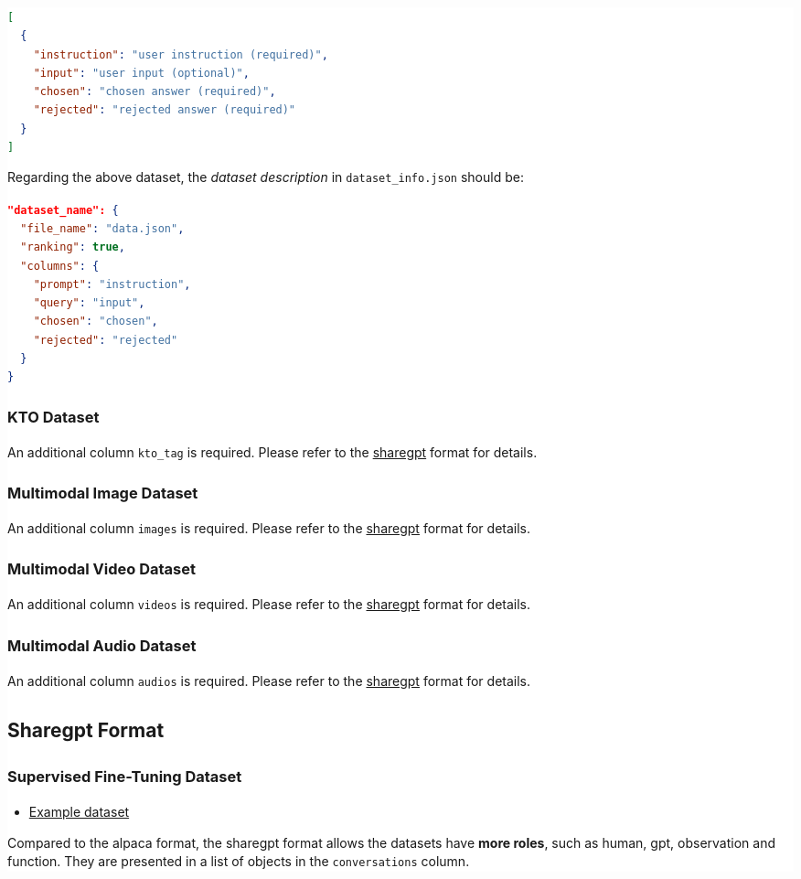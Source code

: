 ```json
[
  {
    "instruction": "user instruction (required)",
    "input": "user input (optional)",
    "chosen": "chosen answer (required)",
    "rejected": "rejected answer (required)"
  }
]
```

Regarding the above dataset, the *dataset description* in `dataset_info.json` should be:

```json
"dataset_name": {
  "file_name": "data.json",
  "ranking": true,
  "columns": {
    "prompt": "instruction",
    "query": "input",
    "chosen": "chosen",
    "rejected": "rejected"
  }
}
```

### KTO Dataset

An additional column `kto_tag` is required. Please refer to the [sharegpt](#sharegpt-format) format for details.

### Multimodal Image Dataset

An additional column `images` is required. Please refer to the [sharegpt](#sharegpt-format) format for details.

### Multimodal Video Dataset

An additional column `videos` is required. Please refer to the [sharegpt](#sharegpt-format) format for details.

### Multimodal Audio Dataset

An additional column `audios` is required. Please refer to the [sharegpt](#sharegpt-format) format for details.

## Sharegpt Format

### Supervised Fine-Tuning Dataset

- [Example dataset](glaive_toolcall_en_demo.json)

Compared to the alpaca format, the sharegpt format allows the datasets have **more roles**, such as human, gpt, observation and function. They are presented in a list of objects in the `conversations` column.
